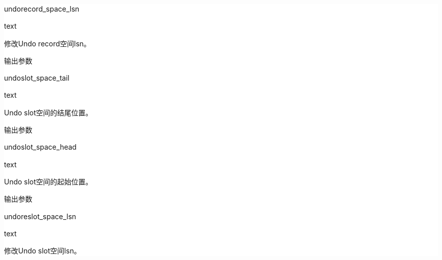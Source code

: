   <td class="cellrowborder" valign="top" width="23.73%" headers="mcps1.2.5.1.2 "><p id="p889971414391"><a name="p889971414391"></a><a name="p889971414391"></a>undorecord_space_lsn</p>
  </td>
  <td class="cellrowborder" valign="top" width="9.62%" headers="mcps1.2.5.1.3 "><p id="p1250520249370"><a name="p1250520249370"></a><a name="p1250520249370"></a>text</p>
  </td>
  <td class="cellrowborder" valign="top" width="54.96%" headers="mcps1.2.5.1.4 "><p id="p169473196444"><a name="p169473196444"></a><a name="p169473196444"></a>修改Undo record空间lsn。</p>
  </td>
  </tr>
  <tr id="row2505162483711"><td class="cellrowborder" valign="top" width="11.690000000000001%" headers="mcps1.2.5.1.1 "><p id="p45058246379"><a name="p45058246379"></a><a name="p45058246379"></a>输出参数</p>
  </td>
  <td class="cellrowborder" valign="top" width="23.73%" headers="mcps1.2.5.1.2 "><p id="p150572443712"><a name="p150572443712"></a><a name="p150572443712"></a>undoslot_space_tail</p>
  </td>
  <td class="cellrowborder" valign="top" width="9.62%" headers="mcps1.2.5.1.3 "><p id="p85051424113711"><a name="p85051424113711"></a><a name="p85051424113711"></a>text</p>
  </td>
  <td class="cellrowborder" valign="top" width="54.96%" headers="mcps1.2.5.1.4 "><p id="p132391220458"><a name="p132391220458"></a><a name="p132391220458"></a>Undo slot空间的结尾位置。</p>
  </td>
  </tr>
  <tr id="row108202598442"><td class="cellrowborder" valign="top" width="11.690000000000001%" headers="mcps1.2.5.1.1 "><p id="p672936451"><a name="p672936451"></a><a name="p672936451"></a>输出参数</p>
  </td>
  <td class="cellrowborder" valign="top" width="23.73%" headers="mcps1.2.5.1.2 "><p id="p1482095911440"><a name="p1482095911440"></a><a name="p1482095911440"></a>undoslot_space_head</p>
  </td>
  <td class="cellrowborder" valign="top" width="9.62%" headers="mcps1.2.5.1.3 "><p id="p1754041194510"><a name="p1754041194510"></a><a name="p1754041194510"></a>text</p>
  </td>
  <td class="cellrowborder" valign="top" width="54.96%" headers="mcps1.2.5.1.4 "><p id="p7519532174517"><a name="p7519532174517"></a><a name="p7519532174517"></a>Undo slot空间的起始位置。</p>
  </td>
  </tr>
  <tr id="row1150512473714"><td class="cellrowborder" valign="top" width="11.690000000000001%" headers="mcps1.2.5.1.1 "><p id="p8505824203713"><a name="p8505824203713"></a><a name="p8505824203713"></a>输出参数</p>
  </td>
  <td class="cellrowborder" valign="top" width="23.73%" headers="mcps1.2.5.1.2 "><p id="p2505324203710"><a name="p2505324203710"></a><a name="p2505324203710"></a>undoreslot_space_lsn</p>
  </td>
  <td class="cellrowborder" valign="top" width="9.62%" headers="mcps1.2.5.1.3 "><p id="p7505024103717"><a name="p7505024103717"></a><a name="p7505024103717"></a>text</p>
  </td>
  <td class="cellrowborder" valign="top" width="54.96%" headers="mcps1.2.5.1.4 "><p id="p8560154124516"><a name="p8560154124516"></a><a name="p8560154124516"></a>修改Undo slot空间lsn。</p>
  </td>
  </tr>
  </tbody>
  </table>
